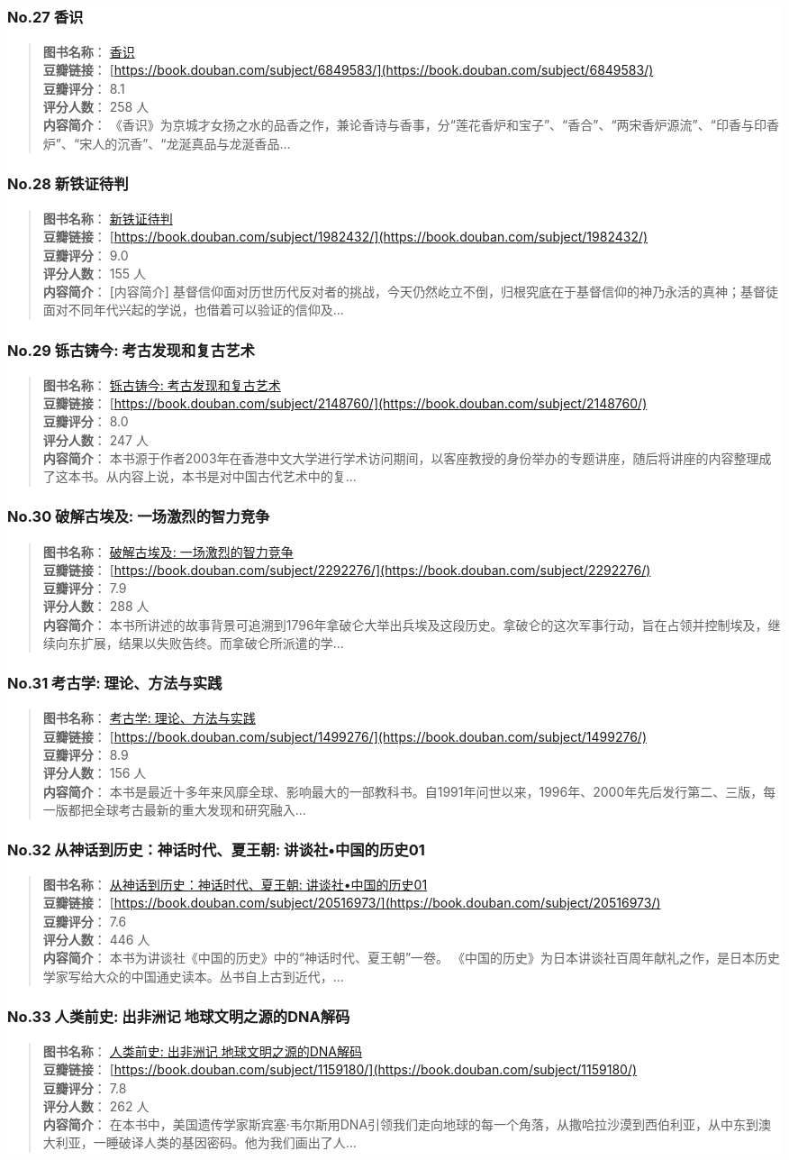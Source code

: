 ### No.27 香识
 > **图书名称**： [香识](https://book.douban.com/subject/6849583/)  
 > **豆瓣链接**： [https://book.douban.com/subject/6849583/](https://book.douban.com/subject/6849583/)  
 > **豆瓣评分**： 8.1  
 > **评分人数**： 258 人  
 > **内容简介**： 《香识》为京城才女扬之水的品香之作，兼论香诗与香事，分“莲花香炉和宝子”、“香合”、“两宋香炉源流”、“印香与印香炉”、“宋人的沉香”、“龙涎真品与龙涎香品...  

### No.28 新铁证待判
 > **图书名称**： [新铁证待判](https://book.douban.com/subject/1982432/)  
 > **豆瓣链接**： [https://book.douban.com/subject/1982432/](https://book.douban.com/subject/1982432/)  
 > **豆瓣评分**： 9.0  
 > **评分人数**： 155 人  
 > **内容简介**： [内容简介]
基督信仰面对历世历代反对者的挑战，今天仍然屹立不倒，归根究底在于基督信仰的神乃永活的真神；基督徒面对不同年代兴起的学说，也借着可以验证的信仰及...  

### No.29 铄古铸今: 考古发现和复古艺术
 > **图书名称**： [铄古铸今: 考古发现和复古艺术](https://book.douban.com/subject/2148760/)  
 > **豆瓣链接**： [https://book.douban.com/subject/2148760/](https://book.douban.com/subject/2148760/)  
 > **豆瓣评分**： 8.0  
 > **评分人数**： 247 人  
 > **内容简介**： 本书源于作者2003年在香港中文大学进行学术访问期间，以客座教授的身份举办的专题讲座，随后将讲座的内容整理成了这本书。从内容上说，本书是对中国古代艺术中的复...  

### No.30 破解古埃及: 一场激烈的智力竞争
 > **图书名称**： [破解古埃及: 一场激烈的智力竞争](https://book.douban.com/subject/2292276/)  
 > **豆瓣链接**： [https://book.douban.com/subject/2292276/](https://book.douban.com/subject/2292276/)  
 > **豆瓣评分**： 7.9  
 > **评分人数**： 288 人  
 > **内容简介**： 本书所讲述的故事背景可追溯到1796年拿破仑大举出兵埃及这段历史。拿破仑的这次军事行动，旨在占领并控制埃及，继续向东扩展，结果以失败告终。而拿破仑所派遣的学...  

### No.31 考古学: 理论、方法与实践
 > **图书名称**： [考古学: 理论、方法与实践](https://book.douban.com/subject/1499276/)  
 > **豆瓣链接**： [https://book.douban.com/subject/1499276/](https://book.douban.com/subject/1499276/)  
 > **豆瓣评分**： 8.9  
 > **评分人数**： 156 人  
 > **内容简介**： 本书是最近十多年来风靡全球、影响最大的一部教科书。自1991年问世以来，1996年、2000年先后发行第二、三版，每一版都把全球考古最新的重大发现和研究融入...  

### No.32 从神话到历史：神话时代、夏王朝: 讲谈社•中国的历史01
 > **图书名称**： [从神话到历史：神话时代、夏王朝: 讲谈社•中国的历史01](https://book.douban.com/subject/20516973/)  
 > **豆瓣链接**： [https://book.douban.com/subject/20516973/](https://book.douban.com/subject/20516973/)  
 > **豆瓣评分**： 7.6  
 > **评分人数**： 446 人  
 > **内容简介**： 本书为讲谈社《中国的历史》中的“神话时代、夏王朝”一卷。
《中国的历史》为日本讲谈社百周年献礼之作，是日本历史学家写给大众的中国通史读本。丛书自上古到近代，...  

### No.33 人类前史: 出非洲记 地球文明之源的DNA解码
 > **图书名称**： [人类前史: 出非洲记 地球文明之源的DNA解码](https://book.douban.com/subject/1159180/)  
 > **豆瓣链接**： [https://book.douban.com/subject/1159180/](https://book.douban.com/subject/1159180/)  
 > **豆瓣评分**： 7.8  
 > **评分人数**： 262 人  
 > **内容简介**： 在本书中，美国遗传学家斯宾塞·韦尔斯用DNA引领我们走向地球的每一个角落，从撒哈拉沙漠到西伯利亚，从中东到澳大利亚，一睡破译人类的基因密码。他为我们画出了人...  
